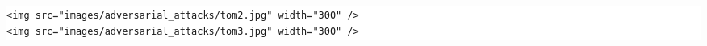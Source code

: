     <img src="images/adversarial_attacks/tom2.jpg" width="300" />
    <img src="images/adversarial_attacks/tom3.jpg" width="300" />